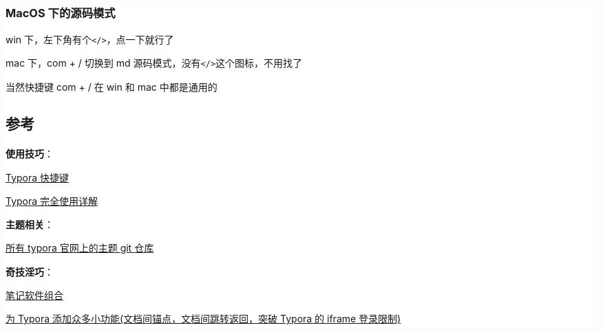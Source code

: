 ### MacOS 下的源码模式

win 下，左下角有个`</>`，点一下就行了

mac 下，com + / 切换到 md 源码模式，没有`</>`这个图标，不用找了

当然快捷键 com + / 在 win 和 mac 中都是通用的

## 参考

**使用技巧**：

[Typora 快捷键](https://www.cnblogs.com/hongdada/p/9776547.html)

[Typora 完全使用详解](https://sspai.com/post/54912/)

**主题相关**：

[所有 typora 官网上的主题 git 仓库](https://github.com/typora/typora-theme-gallery)

**奇技淫巧**：

[笔记软件组合](https://blog.csdn.net/qq_41259552/article/details/115533705?spm=1001.2014.3001.5501)

[为 Typora 添加众多小功能(文档间锚点，文档间跳转返回，突破 Typora 的 iframe 登录限制)](https://blog.csdn.net/qq_41259552/article/details/107892376?spm=1001.2014.3001.5501)
